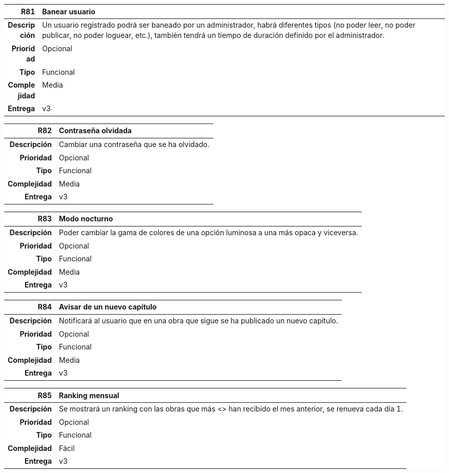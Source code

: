 
| **R81**     | **Banear usuario**         |
| --------------: | :------------------- |
| **Descripción** | Un usuario registrado podrá ser baneado por un administrador, habrá diferentes tipos (no poder leer, no poder publicar, no poder loguear, etc.), también tendrá un tiempo de duración definido por el administrador.             |
| **Prioridad**   | Opcional           |
| **Tipo**        | Funcional                |
| **Complejidad** | Media         |
| **Entrega**     | v3             |


| **R82**     | **Contraseña olvidada**         |
| --------------: | :------------------- |
| **Descripción** | Cambiar una contraseña que se ha olvidado.             |
| **Prioridad**   | Opcional           |
| **Tipo**        | Funcional                |
| **Complejidad** | Media         |
| **Entrega**     | v3             |


| **R83**     | **Modo nocturno**         |
| --------------: | :------------------- |
| **Descripción** | Poder cambiar la gama de colores de una opción luminosa a una más opaca y viceversa.             |
| **Prioridad**   | Opcional           |
| **Tipo**        | Funcional                |
| **Complejidad** | Media         |
| **Entrega**     | v3             |


| **R84**     | **Avisar de un nuevo capítulo**         |
| --------------: | :------------------- |
| **Descripción** | Notificará al usuario que en una obra que sigue se ha publicado un nuevo capítulo.             |
| **Prioridad**   | Opcional           |
| **Tipo**        | Funcional                |
| **Complejidad** | Media         |
| **Entrega**     | v3             |


| **R85**     | **Ranking mensual**         |
| --------------: | :------------------- |
| **Descripción** | Se mostrará un ranking con las obras que más <<me gusta>> han recibido el mes anterior, se renueva cada día 1.             |
| **Prioridad**   | Opcional           |
| **Tipo**        | Funcional                |
| **Complejidad** | Fácil         |
| **Entrega**     | v3             |
